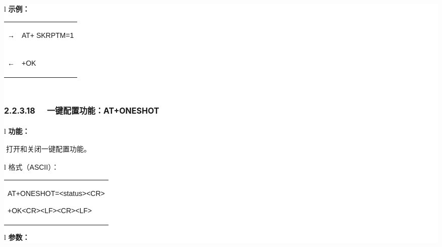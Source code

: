 <p><span style="font-size:10.5pt;font-family:Wingdings;">l<span style="font-size:7pt;font-family:'Times New Roman';">  </span></span><b><span style="font-size:10.5pt;font-family:'宋体';">示例：</span></b></p>



<table class="MsoNormalTable"><tr><td>
  <p><span style="font-size:10.5pt;font-family:'宋体';">→</span></p>
  </td>
  <td>
  <p><span style="font-size:10.5pt;font-family:Arial, sans-serif;">AT+</span><span style="font-size:10.5pt;font-family:Arial, sans-serif;"> SKRPTM=</span><span style="font-size:10.5pt;font-family:Arial, sans-serif;">1</span></p>
  </td>
 </tr><tr><td>
  <p><span style="font-size:10.5pt;font-family:'宋体';">←</span></p>
  </td>
  <td>
  <p><span style="font-size:10.5pt;font-family:Arial, sans-serif;">+OK</span></p>
  </td>
 </tr></table>

<p><b> </b></p>



<h4><b><span style="font-size:12pt;">2.2.3.18<span style="font-size:7pt;font-family:'Times New Roman';">         
</span></span><span style="font-size:12pt;font-family:'黑体';">一键配置功能：</span><span style="font-size:12pt;">AT+ONESHOT</span></b></h4>

<p><span style="font-size:10.5pt;font-family:Wingdings;">l<span style="font-size:7pt;font-family:'Times New Roman';">  </span></span><b><span style="font-size:10.5pt;font-family:'宋体';">功能：</span></b></p>



<p><span style="font-size:10.5pt;font-family:Arial, sans-serif;"> </span><span style="font-size:10.5pt;font-family:'宋体';">打开和关闭一键配置功能</span><span style="font-size:10.5pt;font-family:'宋体';">。</span></p>

<p><span style="font-size:10.5pt;font-family:Wingdings;">l<span style="font-size:7pt;font-family:'Times New Roman';">  </span></span><span style="font-size:10.5pt;font-family:'宋体';">格式（</span><span style="font-size:10.5pt;font-family:Arial, sans-serif;">ASCII</span><span style="font-size:10.5pt;font-family:'宋体';">）：</span></p>

<table class="MsoNormalTable"><tr><td>
  <p><span style="font-size:10.5pt;font-family:Arial, sans-serif;">AT+ONESHOT=&lt;status&gt;&lt;CR&gt;</span></p>
  <p><span style="font-size:10.5pt;font-family:Arial, sans-serif;">+OK&lt;CR&gt;&lt;LF&gt;&lt;CR&gt;&lt;LF&gt;</span></p>
  </td>
 </tr></table>

<p><span style="font-size:10.5pt;font-family:Wingdings;">l<span style="font-size:7pt;font-family:'Times New Roman';">  </span></span><b><span style="font-size:10.5pt;font-family:'宋体';">参数：</span></b><b><span style="font-size:10.5pt;font-family:Arial, sans-serif;">   </span></b></p>
